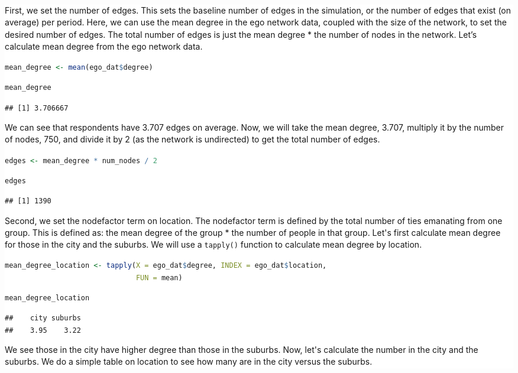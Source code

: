 First, we set the number of edges. This sets the baseline number of edges in the simulation, or the number of edges that exist (on average) per period. Here, we can use the mean degree in the ego network data, coupled with the size of the network, to set the desired number of edges. The total number of edges is just the mean degree * the number of nodes in the network. Let’s calculate mean degree from the ego network data.


```r
mean_degree <- mean(ego_dat$degree) 
```


```r
mean_degree 
```

```
## [1] 3.706667
```

We can see that respondents have 3.707 edges on average. Now, we will take the mean degree, 3.707, multiply it by the number of nodes, 750, and divide it by 2 (as the network is undirected) to get the total number of edges. 


```r
edges <- mean_degree * num_nodes / 2 
```


```r
edges
```

```
## [1] 1390
```

Second, we set the nodefactor term on location. The nodefactor term is defined by the total number of ties emanating from one group. This is defined as: the mean degree of the group * the number of people in that group. Let's first calculate mean degree for those in the city and the suburbs. We will use a `tapply()` function to calculate mean degree by location.


```r
mean_degree_location <- tapply(X = ego_dat$degree, INDEX = ego_dat$location, 
                               FUN = mean) 
```


```r
mean_degree_location 
```

```
##    city suburbs 
##    3.95    3.22
```

We see those in the city have higher degree than those in the suburbs. Now, let's calculate the number in the city and the suburbs. We do a simple table on location to see how many are in the city versus the suburbs.
